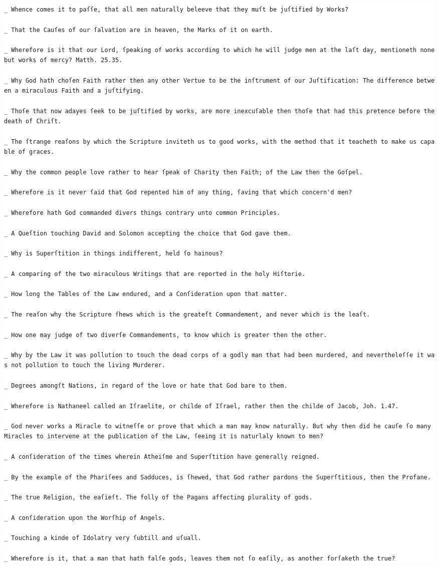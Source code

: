     _ Whence comes it to paſſe, that all men naturally beleeve that they muſt be juſtified by Works?

    _ That the Cauſes of our ſalvation are in heaven, the Marks of it on earth.

    _ Wherefore is it that our Lord, ſpeaking of works according to which he will judge men at the laſt day, mentioneth none but works of mercy? Matth. 25.35.

    _ Why God hath choſen Faith rather then any other Vertue to be the inſtrument of our Juſtification: The difference between a miraculous Faith and a juſtifying.

    _ Thoſe that now adayes ſeek to be juſtified by works, are more inexcuſable then thoſe that had this pretence before the death of Chriſt.

    _ The ſtrange reaſons by which the Scripture inviteth us to good works, with the method that it teacheth to make us capable of graces.

    _ Why the common people love rather to hear ſpeak of Charity then Faith; of the Law then the Goſpel.

    _ Wherefore is it never ſaid that God repented him of any thing, ſaving that which concern'd men?

    _ Wherefore hath God commanded divers things contrary unto common Principles.

    _ A Queſtion touching David and Solomon accepting the choice that God gave them.

    _ Why is Superſtition in things indifferent, held ſo hainous?

    _ A comparing of the two miraculous Writings that are reported in the holy Hiſtorie.

    _ How long the Tables of the Law endured, and a Conſideration upon that matter.

    _ The reaſon why the Scripture ſhews which is the greateſt Commandement, and never which is the leaſt.

    _ How one may judge of two diverſe Commandements, to know which is greater then the other.

    _ Why by the Law it was pollution to touch the dead corps of a godly man that had been murdered, and nevertheleſſe it was not pollution to touch the living Murderer.

    _ Degrees amongſt Nations, in regard of the love or hate that God bare to them.

    _ Wherefore is Nathaneel called an Iſraelite, or childe of Iſrael, rather then the childe of Jacob, Joh. 1.47.

    _ God never works a Miracle to witneſſe or prove that which a man may know naturally. But why then did he cauſe ſo many Miracles to intervene at the publication of the Law, ſeeing it is naturlaly known to men?

    _ A conſideration of the times wherein Atheiſme and Superſtition have generally reigned.

    _ By the example of the Phariſees and Sadduces, is ſhewed, that God rather pardons the Superſtitious, then the Profane.

    _ The true Religion, the eaſieſt. The folly of the Pagans affecting plurality of gods.

    _ A conſideration upon the Worſhip of Angels.

    _ Touching a kinde of Idolatry very ſubtill and uſuall.

    _ Wherefore is it, that a man that hath falſe gods, leaves them not ſo eaſily, as another forſaketh the true?
